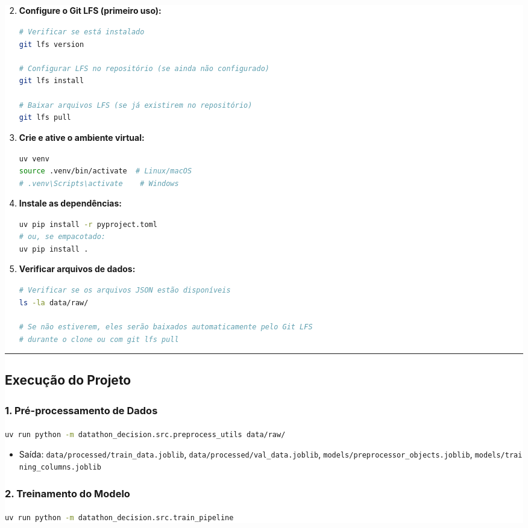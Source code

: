 2. **Configure o Git LFS (primeiro uso):**

   ```bash
   # Verificar se está instalado
   git lfs version

   # Configurar LFS no repositório (se ainda não configurado)
   git lfs install

   # Baixar arquivos LFS (se já existirem no repositório)
   git lfs pull
   ```

3. **Crie e ative o ambiente virtual:**

   ```bash
   uv venv
   source .venv/bin/activate  # Linux/macOS
   # .venv\Scripts\activate    # Windows
   ```

4. **Instale as dependências:**

   ```bash
   uv pip install -r pyproject.toml
   # ou, se empacotado:
   uv pip install .
   ```

5. **Verificar arquivos de dados:**

   ```bash
   # Verificar se os arquivos JSON estão disponíveis
   ls -la data/raw/

   # Se não estiverem, eles serão baixados automaticamente pelo Git LFS
   # durante o clone ou com git lfs pull
   ```

---

## Execução do Projeto

### 1. Pré-processamento de Dados

```bash
uv run python -m datathon_decision.src.preprocess_utils data/raw/
```

- Saída: `data/processed/train_data.joblib`, `data/processed/val_data.joblib`, `models/preprocessor_objects.joblib`, `models/training_columns.joblib`

### 2. Treinamento do Modelo

```bash
uv run python -m datathon_decision.src.train_pipeline
```

